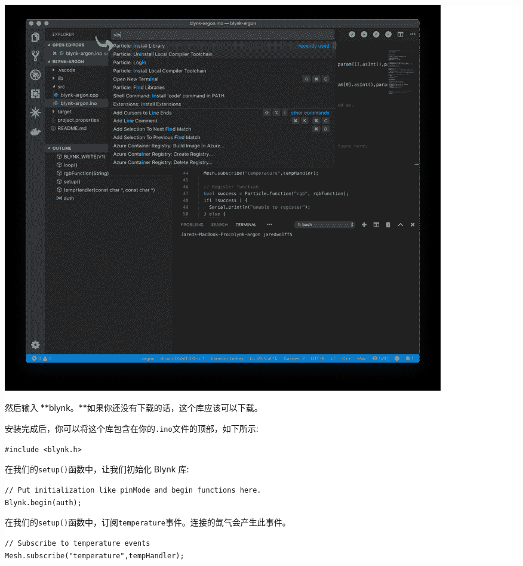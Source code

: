 ![Install library in Visual Studio Code](img/24f41831d192b90124ea1d793f432ee9.png)

然后输入 **blynk。**如果你还没有下载的话，这个库应该可以下载。

安装完成后，你可以将这个库包含在你的`.ino`文件的顶部，如下所示:

```
#include <blynk.h> 
```

在我们的`setup()`函数中，让我们初始化 Blynk 库:

```
// Put initialization like pinMode and begin functions here.
Blynk.begin(auth); 
```

在我们的`setup()`函数中，订阅`temperature`事件。连接的氙气会产生此事件。

```
// Subscribe to temperature events
Mesh.subscribe("temperature",tempHandler); 
```
